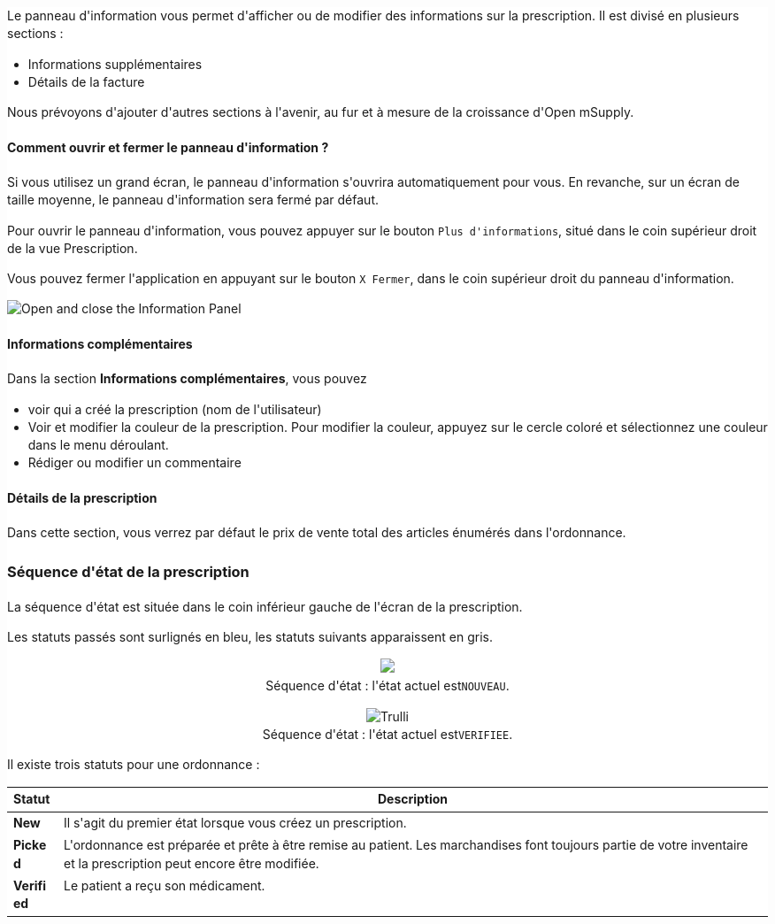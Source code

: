 Le panneau d'information vous permet d'afficher ou de modifier des informations sur la prescription. Il est divisé en plusieurs sections :

- Informations supplémentaires
- Détails de la facture

Nous prévoyons d'ajouter d'autres sections à l'avenir, au fur et à mesure de la croissance d'Open mSupply.

#### Comment ouvrir et fermer le panneau d'information ?

Si vous utilisez un grand écran, le panneau d'information s'ouvrira automatiquement pour vous. En revanche, sur un écran de taille moyenne, le panneau d'information sera fermé par défaut.

Pour ouvrir le panneau d'information, vous pouvez appuyer sur le bouton `Plus d'informations`, situé dans le coin supérieur droit de la vue Prescription.

Vous pouvez fermer l'application en appuyant sur le bouton `X Fermer`, dans le coin supérieur droit du panneau d'information.

![Open and close the Information Panel](/docs/dispensary/images/prescription_infopanel_openclose.gif)

#### Informations complémentaires

Dans la section **Informations complémentaires**, vous pouvez

- voir qui a créé la prescription (nom de l'utilisateur)
- Voir et modifier la couleur de la prescription. Pour modifier la couleur, appuyez sur le cercle coloré et sélectionnez une couleur dans le menu déroulant.
- Rédiger ou modifier un commentaire

#### Détails de la prescription

Dans cette section, vous verrez par défaut le prix de vente total des articles énumérés dans l'ordonnance.

### Séquence d'état de la prescription

La séquence d'état est située dans le coin inférieur gauche de l'écran de la prescription.

Les statuts passés sont surlignés en bleu, les statuts suivants apparaissent en gris.

<figure>
<center><img src="/docs/dispensary/images/prescription_statussequence1.png" style="width:40%"></center>
<figcaption align = "center">Séquence d'état : l'état actuel est<code>NOUVEAU</code>.</figcaption>
</figure>

<figure>
<center><img src="/docs/dispensary/images/prescription_statussequence2.png" alt="Trulli" style="width:40%"></center>
<figcaption align = "center">Séquence d'état : l'état actuel est</i><code>VERIFIEE</code>.</figcaption>
</figure>

Il existe trois statuts pour une ordonnance :

| Statut | Description                                                                                                                                  |
| :----------- | -------------------------------------------------------------------------------------------------------------------------------------------- |
| **New**      | Il s'agit du premier état lorsque vous créez un prescription.                                                                                     |
| **Picked**   | L'ordonnance est préparée et prête à être remise au patient. Les marchandises font toujours partie de votre inventaire et la prescription peut encore être modifiée. |
| **Verified** | Le patient a reçu son médicament.                                                                                                     |
